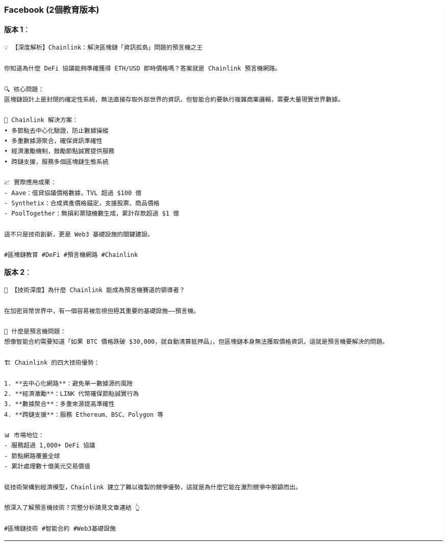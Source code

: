 ### Facebook (2個教育版本)

**版本 1**：
```
💡 【深度解析】Chainlink：解決區塊鏈「資訊孤島」問題的預言機之王

你知道為什麼 DeFi 協議能夠準確獲得 ETH/USD 即時價格嗎？答案就是 Chainlink 預言機網路。

🔍 核心問題：
區塊鏈設計上是封閉的確定性系統，無法直接存取外部世界的資訊，但智能合約要執行複雜商業邏輯，需要大量現實世界數據。

🌉 Chainlink 解決方案：
• 多節點去中心化驗證，防止數據操縱
• 多重數據源聚合，確保資訊準確性
• 經濟激勵機制，鼓勵節點誠實提供服務
• 跨鏈支援，服務多個區塊鏈生態系統

📈 實際應用成果：
- Aave：借貸協議價格數據，TVL 超過 $100 億
- Synthetix：合成資產價格錨定，支援股票、商品價格
- PoolTogether：無損彩票隨機數生成，累計存款超過 $1 億

這不只是技術創新，更是 Web3 基礎設施的關鍵建設。

#區塊鏈教育 #DeFi #預言機網路 #Chainlink
```

**版本 2**：
```
🧠 【技術深度】為什麼 Chainlink 能成為預言機賽道的領導者？

在加密貨幣世界中，有一個容易被忽視但極其重要的基礎設施——預言機。

🎯 什麼是預言機問題：
想像智能合約需要知道「如果 BTC 價格跌破 $30,000，就自動清算抵押品」，但區塊鏈本身無法獲取價格資訊，這就是預言機要解決的問題。

🏗️ Chainlink 的四大技術優勢：

1. **去中心化網路**：避免單一數據源的風險
2. **經濟激勵**：LINK 代幣確保節點誠實行為
3. **數據聚合**：多重來源提高準確性
4. **跨鏈支援**：服務 Ethereum、BSC、Polygon 等

📊 市場地位：
- 服務超過 1,000+ DeFi 協議
- 節點網路覆蓋全球
- 累計處理數十億美元交易價值

從技術架構到經濟模型，Chainlink 建立了難以複製的競爭優勢，這就是為什麼它能在激烈競爭中脫穎而出。

想深入了解預言機技術？完整分析請見文章連結 👆

#區塊鏈技術 #智能合約 #Web3基礎設施
```

---
